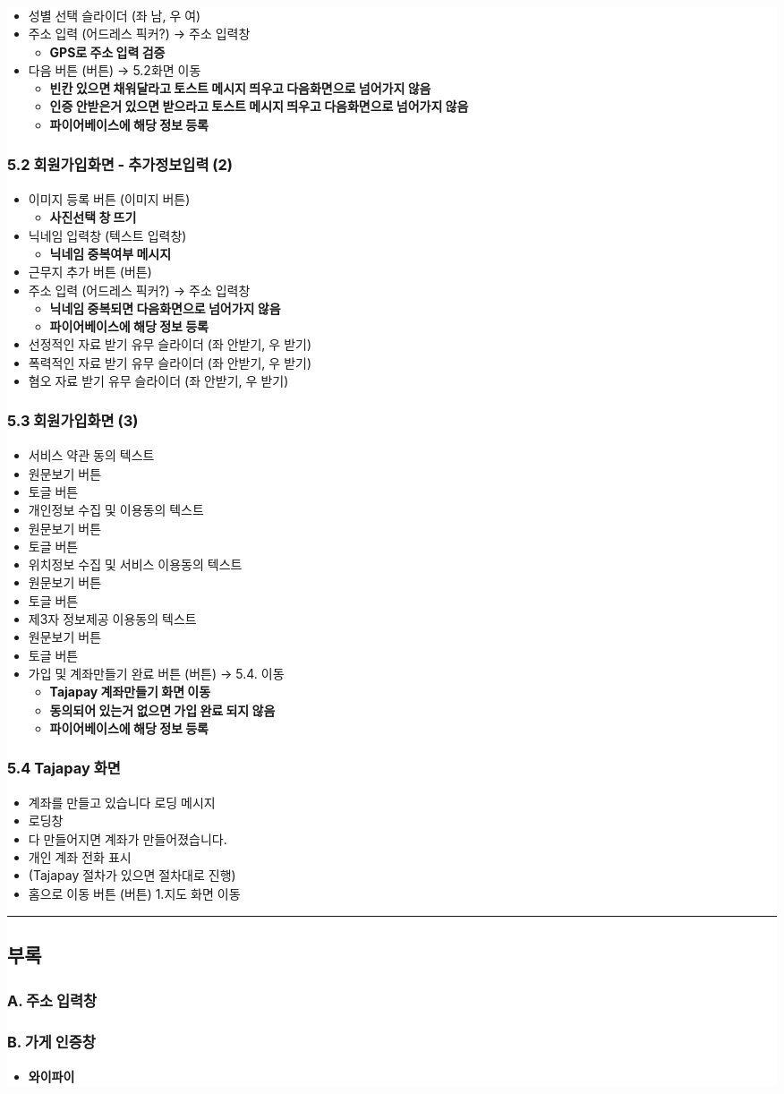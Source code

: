 - 성별 선택 슬라이더 (좌 남, 우 여)
- 주소 입력 (어드레스 픽커?) → 주소 입력창
  - **GPS로 주소 입력 검증**
- 다음 버튼 (버튼) → 5.2화면 이동
  - **빈칸 있으면 채워달라고 토스트 메시지 띄우고 다음화면으로 넘어가지 않음**
  - **인증 안받은거 있으면 받으라고 토스트 메시지 띄우고 다음화면으로 넘어가지 않음**
  - **파이어베이스에 해당 정보 등록**

### 5.2 회원가입화면 - 추가정보입력 (2)
- 이미지 등록 버튼 (이미지 버튼)
  - **사진선택 창 뜨기**
- 닉네임 입력창 (텍스트 입력창)
  - **닉네임 중복여부 메시지**
- 근무지 추가 버튼 (버튼)
- 주소 입력 (어드레스 픽커?) → 주소 입력창
  - **닉네임 중복되면 다음화면으로 넘어가지 않음**
  - **파이어베이스에 해당 정보 등록**
- 선정적인 자료 받기 유무 슬라이더 (좌 안받기, 우 받기)
- 폭력적인 자료 받기 유무 슬라이더 (좌 안받기, 우 받기)
- 혐오 자료 받기 유무 슬라이더 (좌 안받기, 우 받기)

### 5.3 회원가입화면 (3)
- 서비스 약관 동의 텍스트
- 원문보기 버튼
- 토글 버튼
- 개인정보 수집 및 이용동의 텍스트
- 원문보기 버튼
- 토글 버튼
- 위치정보 수집 및 서비스 이용동의 텍스트
- 원문보기 버튼
- 토글 버튼
- 제3자 정보제공 이용동의 텍스트
- 원문보기 버튼
- 토글 버튼
- 가입 및 계좌만들기 완료 버튼 (버튼) → 5.4. 이동
  - **Tajapay 계좌만들기 화면 이동**
  - **동의되어 있는거 없으면 가입 완료 되지 않음**
  - **파이어베이스에 해당 정보 등록**

### 5.4 Tajapay 화면
- 계좌를 만들고 있습니다 로딩 메시지
- 로딩창
- 다 만들어지면 계좌가 만들어졌습니다.
- 개인 계좌 전화 표시
- (Tajapay 절차가 있으면 절차대로 진행)
- 홈으로 이동 버튼 (버튼) 1.지도 화면 이동

---

## 부록

### A. 주소 입력창
### B. 가게 인증창
- **와이파이**